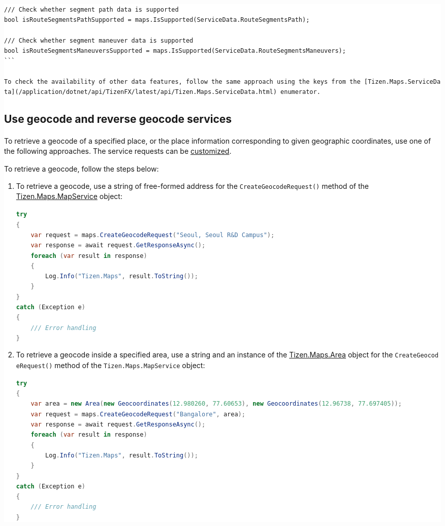     /// Check whether segment path data is supported
    bool isRouteSegmentsPathSupported = maps.IsSupported(ServiceData.RouteSegmentsPath);

    /// Check whether segment maneuver data is supported
    bool isRouteSegmentsManeuversSupported = maps.IsSupported(ServiceData.RouteSegmentsManeuvers);
    ```

    To check the availability of other data features, follow the same approach using the keys from the [Tizen.Maps.ServiceData](/application/dotnet/api/TizenFX/latest/api/Tizen.Maps.ServiceData.html) enumerator.

<a name="use_geocode"></a>
## Use geocode and reverse geocode services

To retrieve a geocode of a specified place, or the place information corresponding to given geographic coordinates, use one of the following approaches. The service requests can be [customized](#preference).

To retrieve a geocode, follow the steps below:

1.  To retrieve a geocode, use a string of free-formed address for the `CreateGeocodeRequest()` method of the [Tizen.Maps.MapService](/application/dotnet/api/TizenFX/latest/api/Tizen.Maps.MapService.html) object:

    ```csharp
    try
    {
        var request = maps.CreateGeocodeRequest("Seoul, Seoul R&D Campus");
        var response = await request.GetResponseAsync();
        foreach (var result in response)
        {
            Log.Info("Tizen.Maps", result.ToString());
        }
    }
    catch (Exception e)
    {
        /// Error handling
    }
    ```

2.  To retrieve a geocode inside a specified area, use a string and an instance of the [Tizen.Maps.Area](/application/dotnet/api/TizenFX/latest/api/Tizen.Maps.Area.html) object for the `CreateGeocodeRequest()` method of the `Tizen.Maps.MapService` object:

    ```csharp
    try
    {
        var area = new Area(new Geocoordinates(12.980260, 77.60653), new Geocoordinates(12.96738, 77.697405));
        var request = maps.CreateGeocodeRequest("Bangalore", area);
        var response = await request.GetResponseAsync();
        foreach (var result in response)
        {
            Log.Info("Tizen.Maps", result.ToString());
        }
    }
    catch (Exception e)
    {
        /// Error handling
    }
    ```
